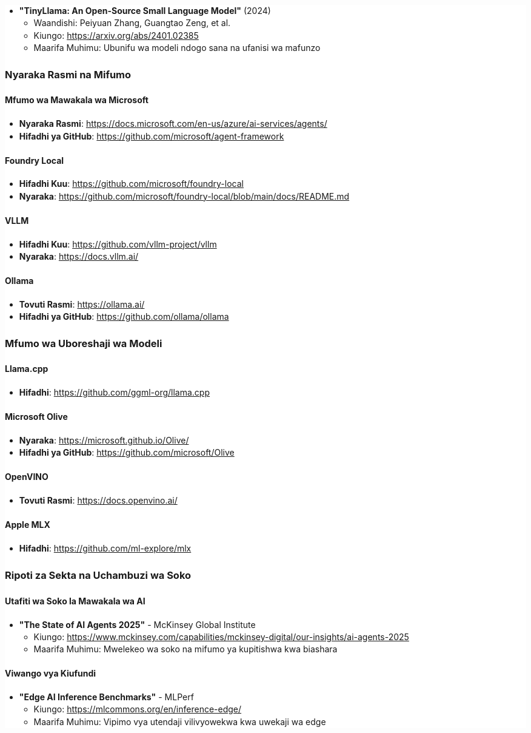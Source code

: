 - **"TinyLlama: An Open-Source Small Language Model"** (2024)
  - Waandishi: Peiyuan Zhang, Guangtao Zeng, et al.
  - Kiungo: https://arxiv.org/abs/2401.02385
  - Maarifa Muhimu: Ubunifu wa modeli ndogo sana na ufanisi wa mafunzo

### Nyaraka Rasmi na Mifumo

#### Mfumo wa Mawakala wa Microsoft
- **Nyaraka Rasmi**: https://docs.microsoft.com/en-us/azure/ai-services/agents/
- **Hifadhi ya GitHub**: https://github.com/microsoft/agent-framework

#### Foundry Local
- **Hifadhi Kuu**: https://github.com/microsoft/foundry-local
- **Nyaraka**: https://github.com/microsoft/foundry-local/blob/main/docs/README.md


#### VLLM
- **Hifadhi Kuu**: https://github.com/vllm-project/vllm
- **Nyaraka**: https://docs.vllm.ai/


#### Ollama
- **Tovuti Rasmi**: https://ollama.ai/
- **Hifadhi ya GitHub**: https://github.com/ollama/ollama

### Mfumo wa Uboreshaji wa Modeli

#### Llama.cpp
- **Hifadhi**: https://github.com/ggml-org/llama.cpp


#### Microsoft Olive
- **Nyaraka**: https://microsoft.github.io/Olive/
- **Hifadhi ya GitHub**: https://github.com/microsoft/Olive

#### OpenVINO
- **Tovuti Rasmi**: https://docs.openvino.ai/

#### Apple MLX
- **Hifadhi**: https://github.com/ml-explore/mlx

### Ripoti za Sekta na Uchambuzi wa Soko

#### Utafiti wa Soko la Mawakala wa AI
- **"The State of AI Agents 2025"** - McKinsey Global Institute
  - Kiungo: https://www.mckinsey.com/capabilities/mckinsey-digital/our-insights/ai-agents-2025
  - Maarifa Muhimu: Mwelekeo wa soko na mifumo ya kupitishwa kwa biashara

#### Viwango vya Kiufundi

- **"Edge AI Inference Benchmarks"** - MLPerf
  - Kiungo: https://mlcommons.org/en/inference-edge/
  - Maarifa Muhimu: Vipimo vya utendaji vilivyowekwa kwa uwekaji wa edge
